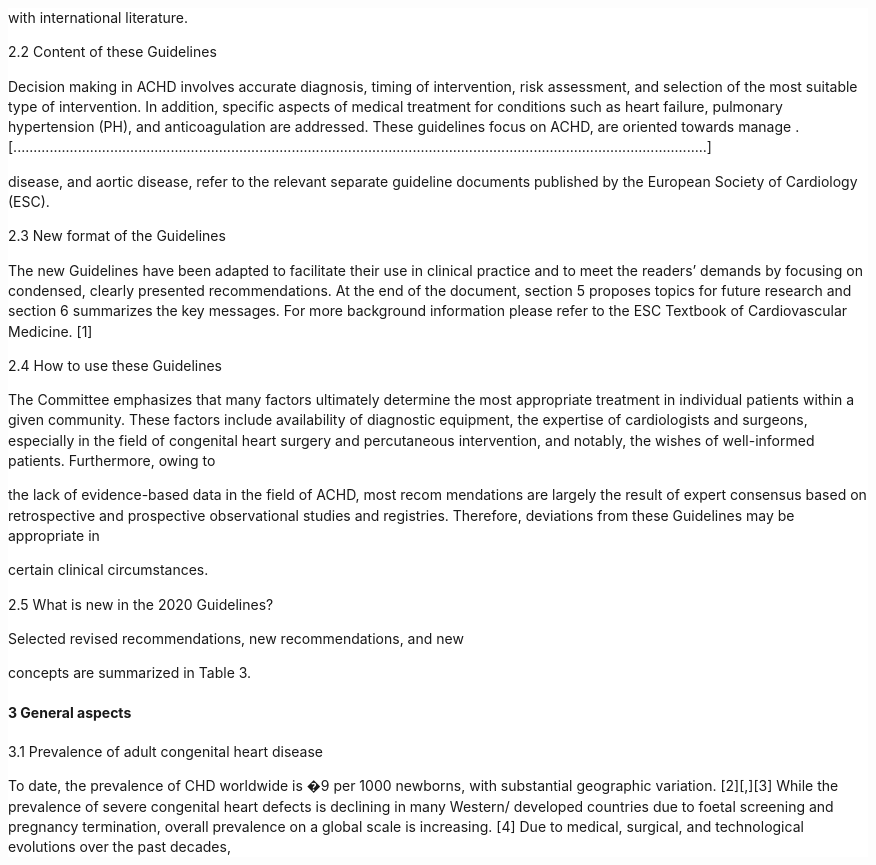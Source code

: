 with international literature.

2.2 Content of these Guidelines

Decision making in ACHD involves accurate diagnosis, timing of
intervention, risk assessment, and selection of the most suitable type
of intervention. In addition, specific aspects of medical treatment for
conditions such as heart failure, pulmonary hypertension (PH), and
anticoagulation are addressed.
These guidelines focus on ACHD, are oriented towards manage
. [............................................................................................................................................................................]


disease, and aortic disease, refer to the relevant separate guideline
documents published by the European Society of Cardiology (ESC).

2.3 New format of the Guidelines

The new Guidelines have been adapted to facilitate their use in clinical practice and to meet the readers’ demands by focusing on condensed, clearly presented recommendations. At the end of the
document, section 5 proposes topics for future research and section 6
summarizes the key messages. For more background information
please refer to the ESC Textbook of Cardiovascular Medicine. [1]

2.4 How to use these Guidelines

The Committee emphasizes that many factors ultimately determine
the most appropriate treatment in individual patients within a given
community. These factors include availability of diagnostic equipment, the expertise of cardiologists and surgeons, especially in the
field of congenital heart surgery and percutaneous intervention, and
notably, the wishes of well-informed patients. Furthermore, owing to

the lack of evidence-based data in the field of ACHD, most recom
mendations are largely the result of expert consensus based on retrospective and prospective observational studies and registries.
Therefore, deviations from these Guidelines may be appropriate in

certain clinical circumstances.

2.5 What is new in the 2020 Guidelines?

Selected revised recommendations, new recommendations, and new

concepts are summarized in Table 3.
#### 3 General aspects

3.1 Prevalence of adult congenital heart
disease

To date, the prevalence of CHD worldwide is �9 per 1000 newborns, with substantial geographic variation. [2][,][3] While the prevalence
of severe congenital heart defects is declining in many Western/
developed countries due to foetal screening and pregnancy termination, overall prevalence on a global scale is increasing. [4] Due to medical, surgical, and technological evolutions over the past decades,
